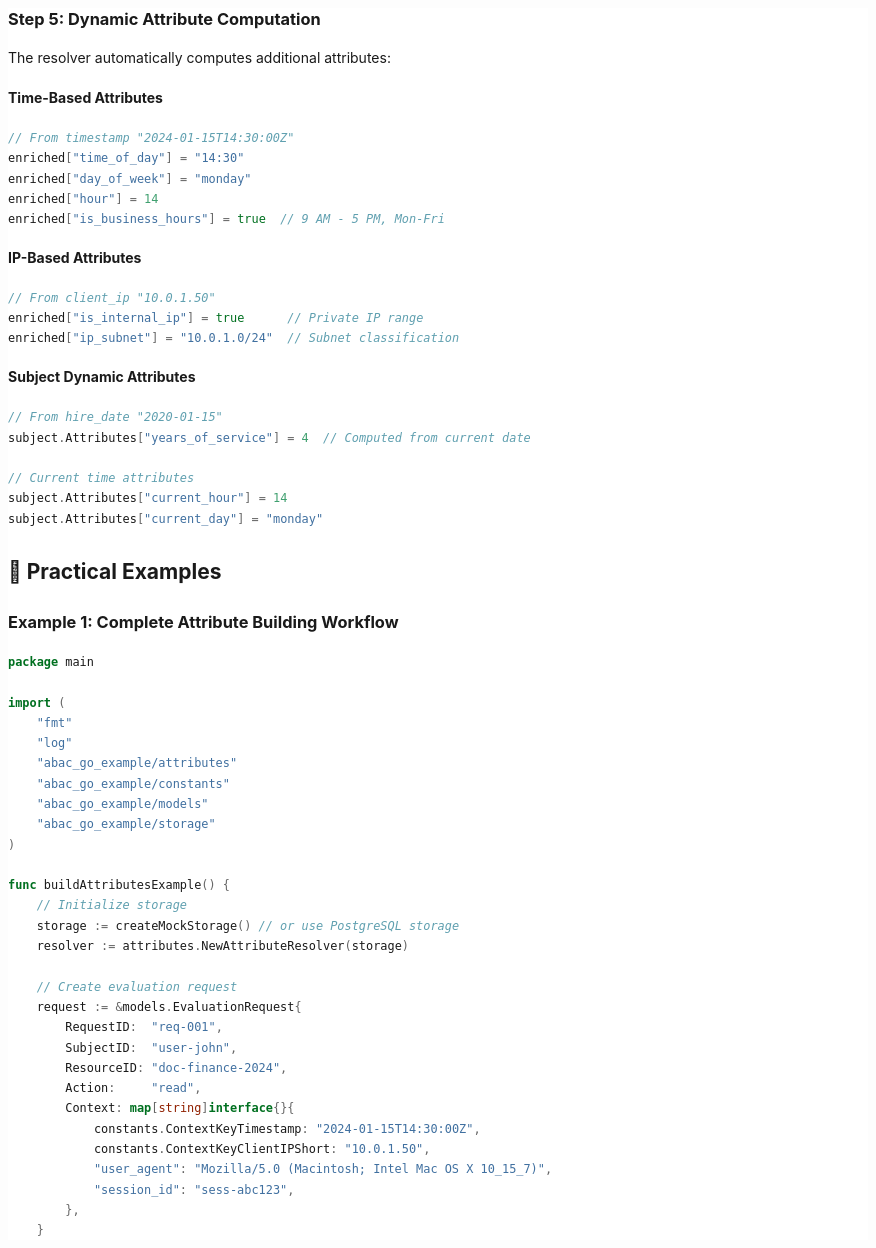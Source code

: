 ### Step 5: Dynamic Attribute Computation

The resolver automatically computes additional attributes:

#### Time-Based Attributes
```go
// From timestamp "2024-01-15T14:30:00Z"
enriched["time_of_day"] = "14:30"
enriched["day_of_week"] = "monday"  
enriched["hour"] = 14
enriched["is_business_hours"] = true  // 9 AM - 5 PM, Mon-Fri
```

#### IP-Based Attributes
```go
// From client_ip "10.0.1.50"
enriched["is_internal_ip"] = true      // Private IP range
enriched["ip_subnet"] = "10.0.1.0/24"  // Subnet classification
```

#### Subject Dynamic Attributes
```go
// From hire_date "2020-01-15"
subject.Attributes["years_of_service"] = 4  // Computed from current date

// Current time attributes
subject.Attributes["current_hour"] = 14
subject.Attributes["current_day"] = "monday"
```

## 🎯 Practical Examples

### Example 1: Complete Attribute Building Workflow

```go
package main

import (
    "fmt"
    "log"
    "abac_go_example/attributes"
    "abac_go_example/constants"
    "abac_go_example/models"
    "abac_go_example/storage"
)

func buildAttributesExample() {
    // Initialize storage
    storage := createMockStorage() // or use PostgreSQL storage
    resolver := attributes.NewAttributeResolver(storage)
    
    // Create evaluation request
    request := &models.EvaluationRequest{
        RequestID:  "req-001",
        SubjectID:  "user-john",
        ResourceID: "doc-finance-2024", 
        Action:     "read",
        Context: map[string]interface{}{
            constants.ContextKeyTimestamp: "2024-01-15T14:30:00Z",
            constants.ContextKeyClientIPShort: "10.0.1.50",
            "user_agent": "Mozilla/5.0 (Macintosh; Intel Mac OS X 10_15_7)",
            "session_id": "sess-abc123",
        },
    }
```